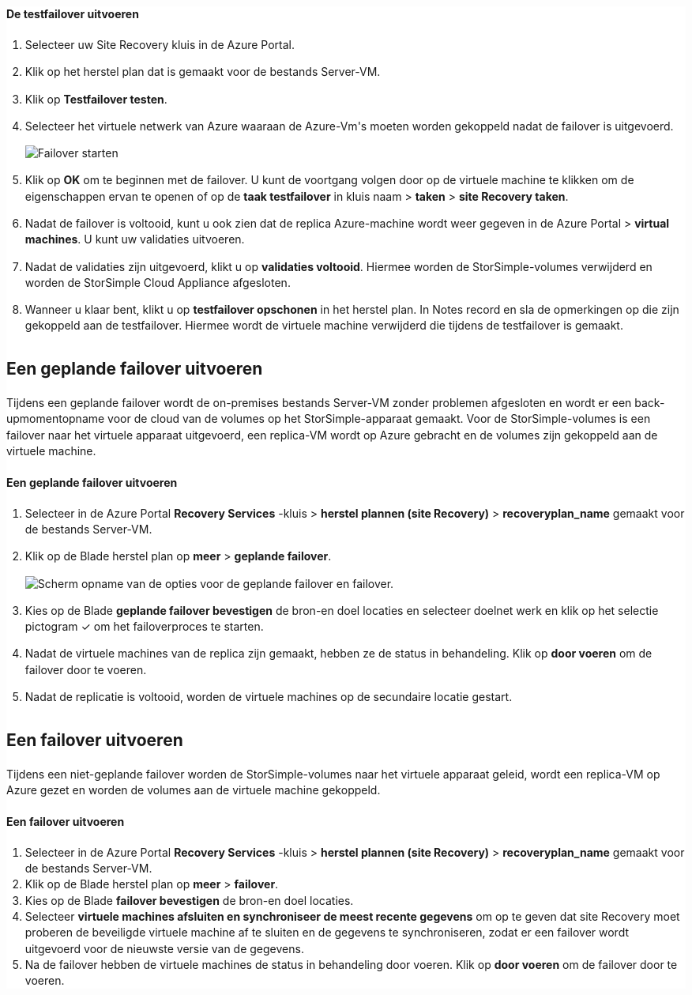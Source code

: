 #### <a name="to-perform-the-test-failover"></a>De testfailover uitvoeren
1. Selecteer uw Site Recovery kluis in de Azure Portal.
1. Klik op het herstel plan dat is gemaakt voor de bestands Server-VM.
1. Klik op **Testfailover testen**.
1. Selecteer het virtuele netwerk van Azure waaraan de Azure-Vm's moeten worden gekoppeld nadat de failover is uitgevoerd.
   
   ![Failover starten](./media/storsimple-disaster-recovery-using-azure-site-recovery/image8.png)
   
1. Klik op **OK** om te beginnen met de failover. U kunt de voortgang volgen door op de virtuele machine te klikken om de eigenschappen ervan te openen of op de **taak testfailover** in kluis naam &gt; **taken** &gt; **site Recovery taken**.
1. Nadat de failover is voltooid, kunt u ook zien dat de replica Azure-machine wordt weer gegeven in de Azure Portal &gt; **virtual machines**. U kunt uw validaties uitvoeren.
1. Nadat de validaties zijn uitgevoerd, klikt u op **validaties voltooid**. Hiermee worden de StorSimple-volumes verwijderd en worden de StorSimple Cloud Appliance afgesloten.
1. Wanneer u klaar bent, klikt u op **testfailover opschonen** in het herstel plan. In Notes record en sla de opmerkingen op die zijn gekoppeld aan de testfailover. Hiermee wordt de virtuele machine verwijderd die tijdens de testfailover is gemaakt.

## <a name="perform-a-planned-failover"></a>Een geplande failover uitvoeren
   Tijdens een geplande failover wordt de on-premises bestands Server-VM zonder problemen afgesloten en wordt er een back-upmomentopname voor de cloud van de volumes op het StorSimple-apparaat gemaakt. Voor de StorSimple-volumes is een failover naar het virtuele apparaat uitgevoerd, een replica-VM wordt op Azure gebracht en de volumes zijn gekoppeld aan de virtuele machine.

#### <a name="to-perform-a-planned-failover"></a>Een geplande failover uitvoeren
1. Selecteer in de Azure Portal **Recovery Services** -kluis &gt; **herstel plannen (site Recovery)** &gt; **recoveryplan_name** gemaakt voor de bestands Server-VM.
1. Klik op de Blade herstel plan op **meer** &gt; **geplande failover**.  

   ![Scherm opname van de opties voor de geplande failover en failover.](./media/storsimple-disaster-recovery-using-azure-site-recovery/image9.png)
1. Kies op de Blade **geplande failover bevestigen** de bron-en doel locaties en selecteer doelnet werk en klik op het selectie pictogram ✓ om het failoverproces te starten.
1. Nadat de virtuele machines van de replica zijn gemaakt, hebben ze de status in behandeling. Klik op **door voeren** om de failover door te voeren.
1. Nadat de replicatie is voltooid, worden de virtuele machines op de secundaire locatie gestart.

## <a name="perform-a-failover"></a>Een failover uitvoeren
Tijdens een niet-geplande failover worden de StorSimple-volumes naar het virtuele apparaat geleid, wordt een replica-VM op Azure gezet en worden de volumes aan de virtuele machine gekoppeld.

#### <a name="to-perform-a-failover"></a>Een failover uitvoeren
1. Selecteer in de Azure Portal **Recovery Services** -kluis &gt; **herstel plannen (site Recovery)** &gt; **recoveryplan_name** gemaakt voor de bestands Server-VM.
1. Klik op de Blade herstel plan op **meer** &gt; **failover**.  
1. Kies op de Blade **failover bevestigen** de bron-en doel locaties.
1. Selecteer **virtuele machines afsluiten en synchroniseer de meest recente gegevens** om op te geven dat site Recovery moet proberen de beveiligde virtuele machine af te sluiten en de gegevens te synchroniseren, zodat er een failover wordt uitgevoerd voor de nieuwste versie van de gegevens.
1. Na de failover hebben de virtuele machines de status in behandeling door voeren. Klik op **door voeren** om de failover door te voeren.
